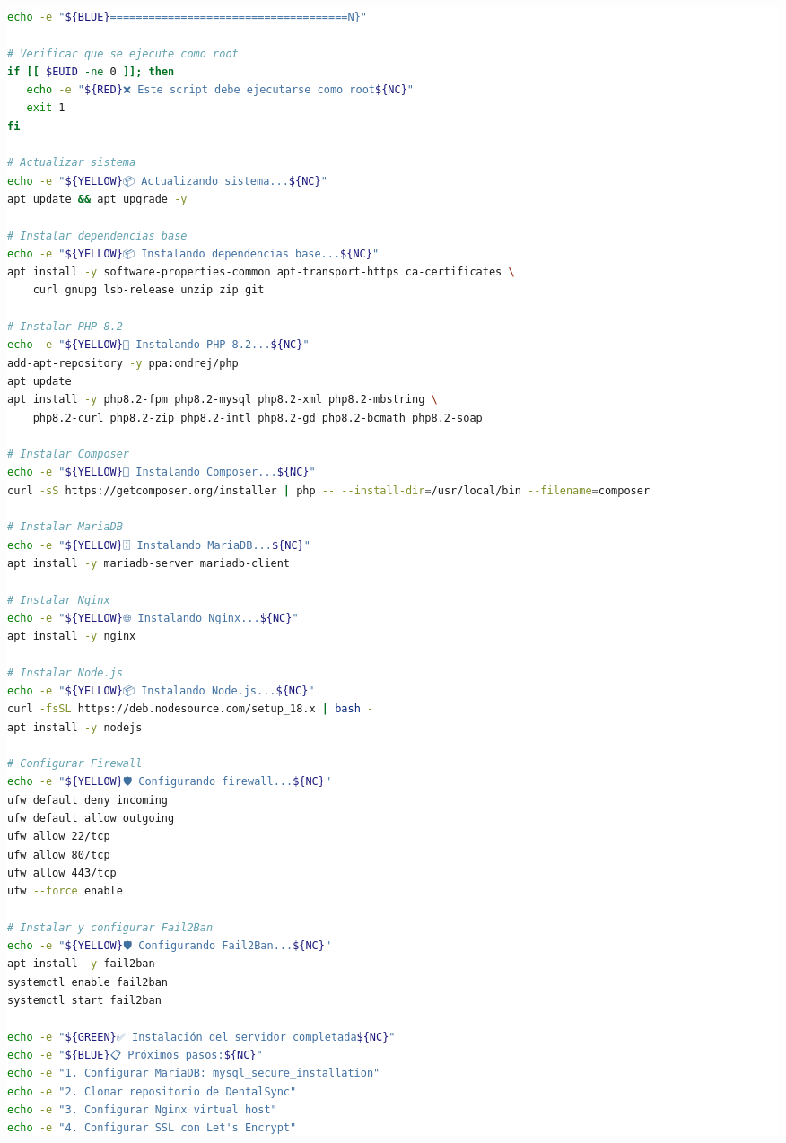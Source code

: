 ```bash
echo -e "${BLUE}=====================================N}"

# Verificar que se ejecute como root
if [[ $EUID -ne 0 ]]; then
   echo -e "${RED}❌ Este script debe ejecutarse como root${NC}"
   exit 1
fi

# Actualizar sistema
echo -e "${YELLOW}📦 Actualizando sistema...${NC}"
apt update && apt upgrade -y

# Instalar dependencias base
echo -e "${YELLOW}📦 Instalando dependencias base...${NC}"
apt install -y software-properties-common apt-transport-https ca-certificates \
    curl gnupg lsb-release unzip zip git

# Instalar PHP 8.2
echo -e "${YELLOW}🐘 Instalando PHP 8.2...${NC}"
add-apt-repository -y ppa:ondrej/php
apt update
apt install -y php8.2-fpm php8.2-mysql php8.2-xml php8.2-mbstring \
    php8.2-curl php8.2-zip php8.2-intl php8.2-gd php8.2-bcmath php8.2-soap

# Instalar Composer
echo -e "${YELLOW}🎼 Instalando Composer...${NC}"
curl -sS https://getcomposer.org/installer | php -- --install-dir=/usr/local/bin --filename=composer

# Instalar MariaDB
echo -e "${YELLOW}🗄️ Instalando MariaDB...${NC}"
apt install -y mariadb-server mariadb-client

# Instalar Nginx
echo -e "${YELLOW}🌐 Instalando Nginx...${NC}"
apt install -y nginx

# Instalar Node.js
echo -e "${YELLOW}📦 Instalando Node.js...${NC}"
curl -fsSL https://deb.nodesource.com/setup_18.x | bash -
apt install -y nodejs

# Configurar Firewall
echo -e "${YELLOW}🛡️ Configurando firewall...${NC}"
ufw default deny incoming
ufw default allow outgoing
ufw allow 22/tcp
ufw allow 80/tcp
ufw allow 443/tcp
ufw --force enable

# Instalar y configurar Fail2Ban
echo -e "${YELLOW}🛡️ Configurando Fail2Ban...${NC}"
apt install -y fail2ban
systemctl enable fail2ban
systemctl start fail2ban

echo -e "${GREEN}✅ Instalación del servidor completada${NC}"
echo -e "${BLUE}📋 Próximos pasos:${NC}"
echo -e "1. Configurar MariaDB: mysql_secure_installation"
echo -e "2. Clonar repositorio de DentalSync"
echo -e "3. Configurar Nginx virtual host"
echo -e "4. Configurar SSL con Let's Encrypt"
```